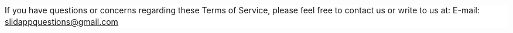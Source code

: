 If you have questions or concerns regarding these Terms of Service, please feel free to contact us or write to us at:
E-mail: slidappquestions@gmail.com
